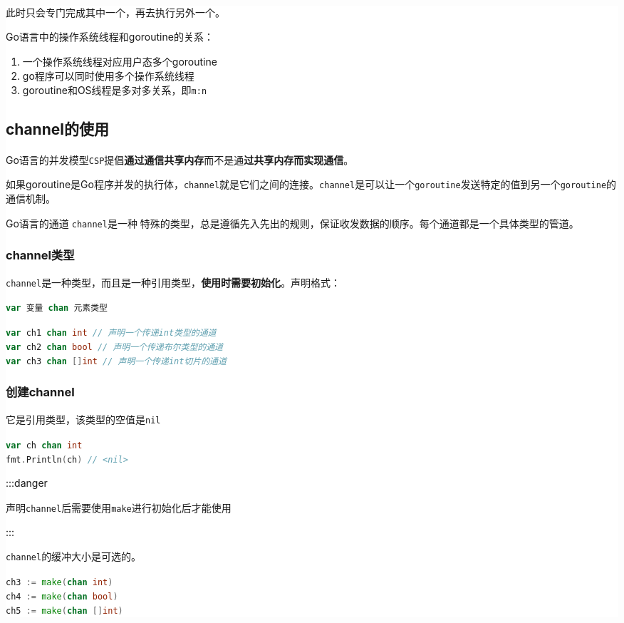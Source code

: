此时只会专门完成其中一个，再去执行另外一个。



Go语言中的操作系统线程和goroutine的关系：

1.   一个操作系统线程对应用户态多个goroutine
2.   go程序可以同时使用多个操作系统线程
3.   goroutine和OS线程是多对多关系，即`m:n`



## channel的使用

Go语言的并发模型`CSP`提倡**通过通信共享内存**而不是通**过共享内存而实现通信**。

如果goroutine是Go程序并发的执行体，`channel`就是它们之间的连接。`channel`是可以让一个`goroutine`发送特定的值到另一个`goroutine`的通信机制。

Go语言的通道 `channel`是一种 特殊的类型，总是遵循先入先出的规则，保证收发数据的顺序。每个通道都是一个具体类型的管道。



### channel类型

`channel`是一种类型，而且是一种引用类型，**使用时需要初始化**。声明格式：

```go
var 变量 chan 元素类型
```

```go
var ch1 chan int // 声明一个传递int类型的通道
var ch2 chan bool // 声明一个传递布尔类型的通道
var ch3 chan []int // 声明一个传递int切片的通道
```



### 创建channel

它是引用类型，该类型的空值是`nil`

```go
var ch chan int
fmt.Println(ch) // <nil>
```

:::danger

声明`channel`后需要使用`make`进行初始化后才能使用

:::

`channel`的缓冲大小是可选的。

```go
ch3 := make(chan int)
ch4 := make(chan bool)
ch5 := make(chan []int)
```


